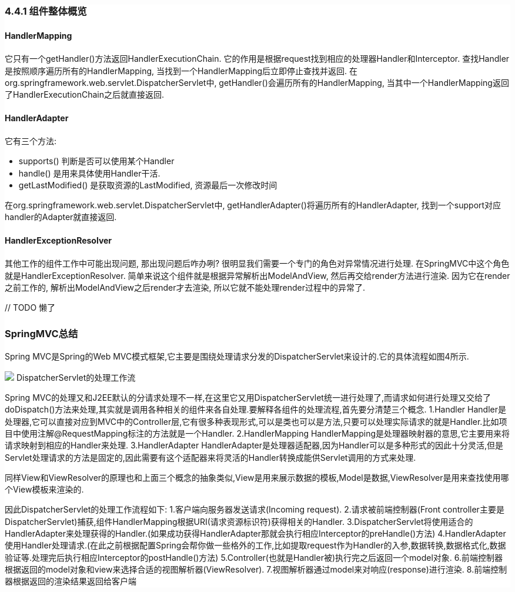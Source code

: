 ### 4.4.1 组件整体概览

#### HandlerMapping

它只有一个getHandler()方法返回HandlerExecutionChain. 
它的作用是根据request找到相应的处理器Handler和Interceptor. 
查找Handler是按照顺序遍历所有的HandlerMapping, 当找到一个HandlerMapping后立即停止查找并返回. 
在org.springframework.web.servlet.DispatcherServlet中, getHandler()会遍历所有的HandlerMapping, 当其中一个HandlerMapping返回了HandlerExecutionChain之后就直接返回. 

#### HandlerAdapter

它有三个方法: 
- supports() 判断是否可以使用某个Handler
- handle() 是用来具体使用Handler干活. 
- getLastModified() 是获取资源的LastModified, 资源最后一次修改时间

在org.springframework.web.servlet.DispatcherServlet中, getHandlerAdapter()将遍历所有的HandlerAdapter, 找到一个support对应handler的Adapter就直接返回. 

#### HandlerExceptionResolver

其他工作的组件工作中可能出现问题, 那出现问题后咋办咧? 很明显我们需要一个专门的角色对异常情况进行处理. 在SpringMVC中这个角色就是HandlerExceptionResolver. 
简单来说这个组件就是根据异常解析出ModelAndView, 然后再交给render方法进行渲染. 因为它在render之前工作的, 解析出ModelAndView之后render才去渲染, 所以它就不能处理render过程中的异常了. 

// TODO 懒了

### SpringMVC总结

Spring MVC是Spring的Web MVC模式框架,它主要是围绕处理请求分发的DispatcherServlet来设计的.它的具体流程如图4所示.

![](/picture/2021-03-01-23-18-17.jpg)
DispatcherServlet的处理工作流

Spring MVC的处理又和J2EE默认的分请求处理不一样,在这里它又用DispatcherServlet统一进行处理了,而请求如何进行处理又交给了doDispatch()方法来处理,其实就是调用各种相关的组件来各自处理.要解释各组件的处理流程,首先要分清楚三个概念.
1.Handler
Handler是处理器,它可以直接对应到MVC中的Controller层,它有很多种表现形式,可以是类也可以是方法,只要可以处理实际请求的就是Handler.比如项目中使用注解@RequestMapping标注的方法就是一个Handler.
2.HandlerMapping
HandlerMapping是处理器映射器的意思,它主要用来将请求映射到相应的Handler来处理. 
3.HandlerAdapter
HandlerAdapter是处理器适配器,因为Handler可以是多种形式的因此十分灵活,但是Servlet处理请求的方法是固定的,因此需要有这个适配器来将灵活的Handler转换成能供Servlet调用的方式来处理.

同样View和ViewResolver的原理也和上面三个概念的抽象类似,View是用来展示数据的模板,Model是数据,ViewResolver是用来查找使用哪个View模板来渲染的.

因此DispatcherServlet的处理工作流程如下:
1.客户端向服务器发送请求(Incoming request).
2.请求被前端控制器(Front controller主要是DispatcherServlet)捕获,组件HandlerMapping根据URI(请求资源标识符)获得相关的Handler.
3.DispatcherServlet将使用适合的HandlerAdapter来处理获得的Handler.(如果成功获得HandlerAdapter那就会执行相应Interceptor的preHandle()方法)
4.HandlerAdapter使用Handler处理请求.(在此之前根据配置Spring会帮你做一些格外的工作,比如提取request作为Handler的入参,数据转换,数据格式化,数据验证等.处理完后执行相应Interceptor的postHandle()方法)
5.Controller(也就是Handler被)执行完之后返回一个model对象.
6.前端控制器根据返回的model对象和view来选择合适的视图解析器(ViewResolver).
7.视图解析器通过model来对响应(response)进行渲染.
8.前端控制器根据返回的渲染结果返回给客户端
